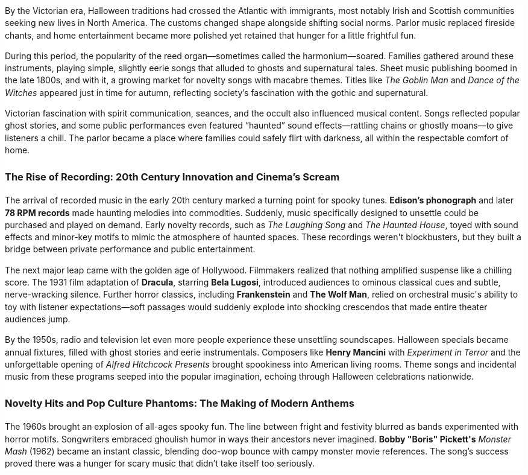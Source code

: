 By the Victorian era, Halloween traditions had crossed the Atlantic with immigrants, most notably
Irish and Scottish communities seeking new lives in North America. The customs changed shape
alongside shifting social norms. Parlor music replaced fireside chants, and home entertainment
became more polished yet retained that hunger for a little frightful fun.

During this period, the popularity of the reed organ—sometimes called the harmonium—soared. Families
gathered around these instruments, playing simple, slightly eerie songs that alluded to ghosts and
supernatural tales. Sheet music publishing boomed in the late 1800s, and with it, a growing market
for novelty songs with macabre themes. Titles like _The Goblin Man_ and _Dance of the Witches_
appeared just in time for autumn, reflecting society’s fascination with the gothic and supernatural.

Victorian fascination with spirit communication, seances, and the occult also influenced musical
content. Songs reflected popular ghost stories, and some public performances even featured “haunted”
sound effects—rattling chains or ghostly moans—to give listeners a chill. The parlor became a place
where families could safely flirt with darkness, all within the respectable comfort of home.

### The Rise of Recording: 20th Century Innovation and Cinema’s Scream

The arrival of recorded music in the early 20th century marked a turning point for spooky tunes.
**Edison’s phonograph** and later **78 RPM records** made haunting melodies into commodities.
Suddenly, music specifically designed to unsettle could be purchased and played on demand. Early
novelty records, such as _The Laughing Song_ and _The Haunted House_, toyed with sound effects and
minor-key motifs to mimic the atmosphere of haunted spaces. These recordings weren't blockbusters,
but they built a bridge between private performance and public entertainment.

The next major leap came with the golden age of Hollywood. Filmmakers realized that nothing
amplified suspense like a chilling score. The 1931 film adaptation of **Dracula**, starring **Bela
Lugosi**, introduced audiences to ominous classical cues and subtle, nerve-wracking silence. Further
horror classics, including **Frankenstein** and **The Wolf Man**, relied on orchestral music's
ability to toy with listener expectations—soft passages would suddenly explode into shocking
crescendos that made entire theater audiences jump.

By the 1950s, radio and television let even more people experience these unsettling soundscapes.
Halloween specials became annual fixtures, filled with ghost stories and eerie instrumentals.
Composers like **Henry Mancini** with _Experiment in Terror_ and the unforgettable opening of
_Alfred Hitchcock Presents_ brought spookiness into American living rooms. Theme songs and
incidental music from these programs seeped into the popular imagination, echoing through Halloween
celebrations nationwide.

### Novelty Hits and Pop Culture Phantoms: The Making of Modern Anthems

The 1960s brought an explosion of all-ages spooky fun. The line between fright and festivity blurred
as bands experimented with horror motifs. Songwriters embraced ghoulish humor in ways their
ancestors never imagined. **Bobby "Boris" Pickett's** _Monster Mash_ (1962) became an instant
classic, blending doo-wop bounce with campy monster movie references. The song’s success proved
there was a hunger for scary music that didn’t take itself too seriously.
